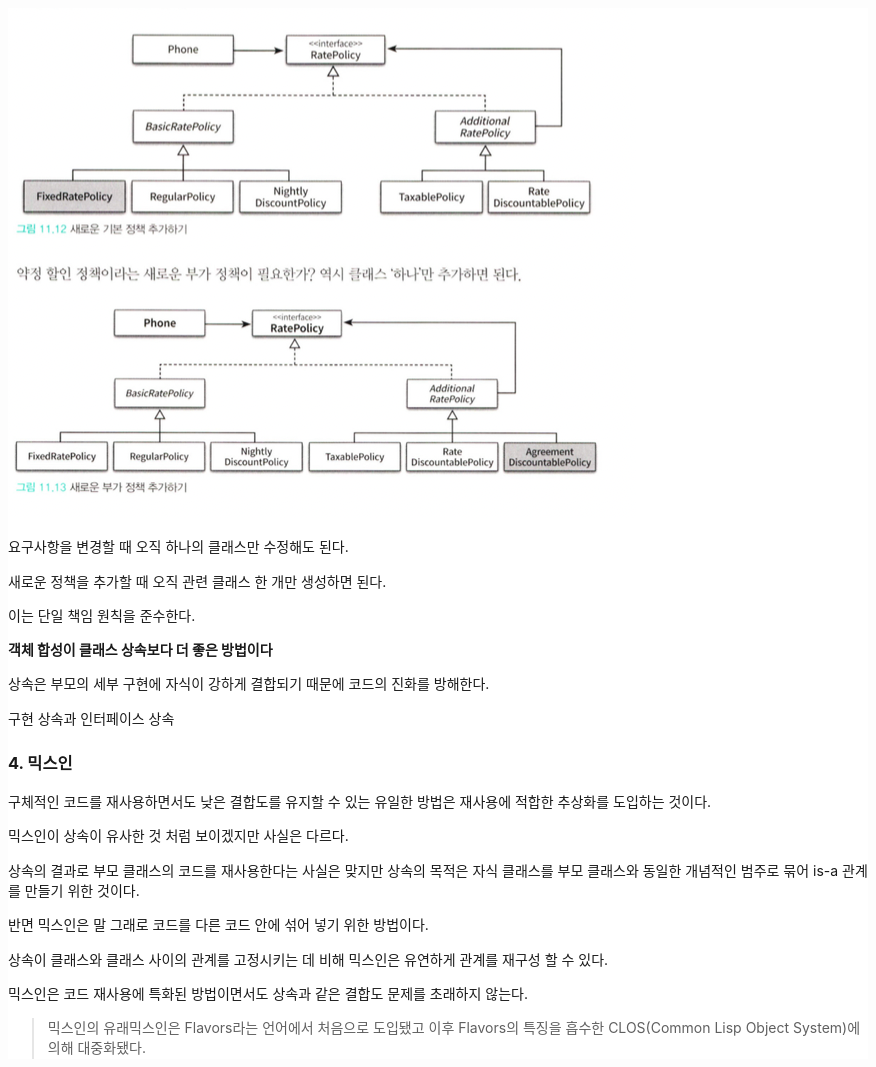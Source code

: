 ![Untitled](./Untitled%209.png)

요구사항을 변경할 때 오직 하나의 클래스만 수정해도 된다. 

새로운 정책을  추가할 때 오직 관련 클래스 한 개만 생성하면 된다. 

이는 단일 책임 원칙을 준수한다.

**객체 합성이 클래스 상속보다 더 좋은 방법이다**

상속은 부모의 세부 구현에 자식이 강하게 결합되기 때문에 코드의 진화를 방해한다.

구현 상속과 인터페이스 상속

### 4. 믹스인

구체적인 코드를 재사용하면서도 낮은 결합도를 유지할 수 있는 유일한 방법은 재사용에 적합한 추상화를 도입하는 것이다.

믹스인이 상속이 유사한 것 처럼 보이겠지만 사실은 다르다.

상속의 결과로 부모 클래스의 코드를 재사용한다는 사실은 맞지만 상속의 목적은 자식 클래스를 부모 클래스와 동일한 개념적인 범주로 묶어 is-a 관계를 만들기 위한 것이다.

반면 믹스인은 말 그래로 코드를 다른 코드 안에 섞어 넣기 위한 방법이다.

상속이 클래스와 클래스 사이의 관계를 고정시키는 데 비해 믹스인은 유연하게 관계를 재구성 할 수 있다.

믹스인은 코드 재사용에 특화된 방법이면서도 상속과 같은 결합도 문제를 초래하지 않는다.

> 믹스인의 유래믹스인은 Flavors라는 언어에서 처음으로 도입됐고 이후 Flavors의 특징을 흡수한 CLOS(Common Lisp Object System)에 의해 대중화됐다.
> 
